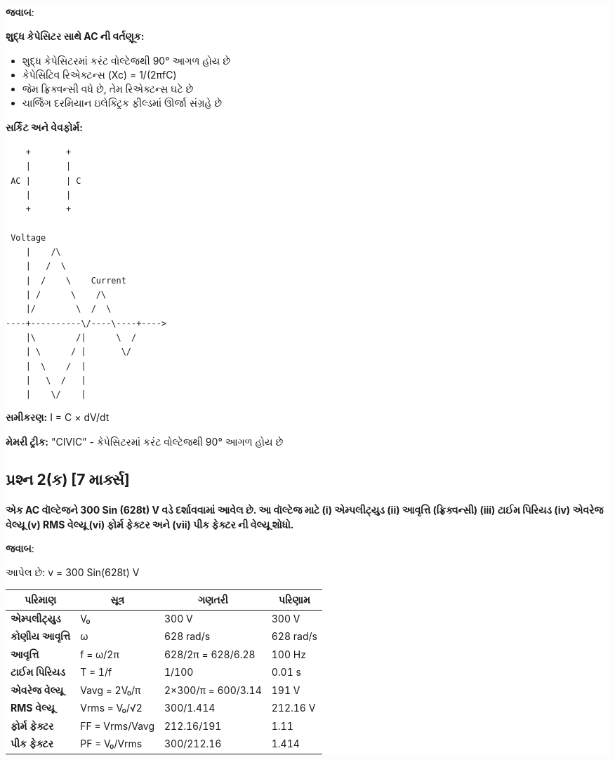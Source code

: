 **જવાબ**:

**શુદ્ધ કેપેસિટર સાથે AC ની વર્તણૂક:**

- શુદ્ધ કેપેસિટરમાં કરંટ વોલ્ટેજથી 90° આગળ હોય છે
- કેપેસિટિવ રિએક્ટન્સ (Xc) = 1/(2πfC)
- જેમ ફ્રિક્વન્સી વધે છે, તેમ રિએક્ટન્સ ઘટે છે
- ચાર્જિંગ દરમિયાન ઇલેક્ટ્રિક ફીલ્ડમાં ઊર્જા સંગ્રહે છે

**સર્કિટ અને વેવફોર્મ:**

```goat
    +       +
    |       |
 AC |       | C
    |       |
    +       +

 Voltage
    |    /\
    |   /  \
    |  /    \    Current
    | /      \    /\
    |/        \  /  \
----+----------\/----\----+---->
    |\        /|      \  /
    | \      / |       \/
    |  \    /  |
    |   \  /   |
    |    \/    |
```

**સમીકરણ:** I = C × dV/dt

**મેમરી ટ્રીક:** "CIVIC" - કેપેસિટરમાં કરંટ વોલ્ટેજથી 90° આગળ હોય છે

## પ્રશ્ન 2(ક) [7 માર્ક્સ]

**એક AC વૉલ્ટેજને 300 Sin (628t) V વડે દર્શાવવામાં આવેલ છે. આ વૉલ્ટેજ માટે (i) એમ્પલીટ્યુડ (ii) આવૃત્તિ (ફ્રિક્વન્સી) (iii) ટાઈમ પિરિયડ (iv) એવરેજ વેલ્યૂ (v) RMS વેલ્યૂ (vi) ફોર્મ ફેક્ટર અને (vii) પીક ફેક્ટર ની વેલ્યૂ શોધો.**

**જવાબ**:

આપેલ છે: v = 300 Sin(628t) V

| પરિમાણ | સૂત્ર | ગણતરી | પરિણામ |
|-----------|---------|-------------|--------|
| **એમ્પલીટ્યુડ** | V₀ | 300 V | 300 V |
| **કોણીય આવૃત્તિ** | ω | 628 rad/s | 628 rad/s |
| **આવૃત્તિ** | f = ω/2π | 628/2π = 628/6.28 | 100 Hz |
| **ટાઈમ પિરિયડ** | T = 1/f | 1/100 | 0.01 s |
| **એવરેજ વેલ્યૂ** | Vavg = 2V₀/π | 2×300/π = 600/3.14 | 191 V |
| **RMS વેલ્યૂ** | Vrms = V₀/√2 | 300/1.414 | 212.16 V |
| **ફોર્મ ફેક્ટર** | FF = Vrms/Vavg | 212.16/191 | 1.11 |
| **પીક ફેક્ટર** | PF = V₀/Vrms | 300/212.16 | 1.414 |
